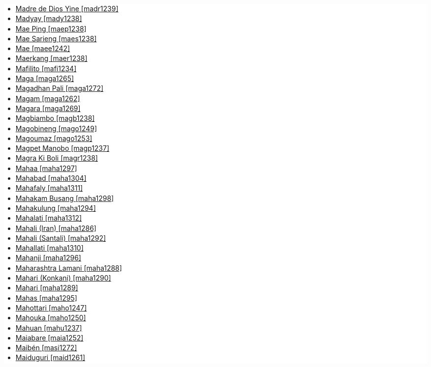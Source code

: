 - [Madre de Dios Yine [madr1239]](tree/araw1281/sout3131/puru1269/puru1265/yine1239/piro1249/yine1238/madr1239/md.ini)
- [Madyay [mady1238]](tree/pama1250/yimi1234/yidi1249/yidi1250/mady1238/md.ini)
- [Mae Ping [maep1238]](tree/sino1245/kare1337/peri1254/pwoo1239/nort2704/pwon1235/maep1238/md.ini)
- [Mae Sarieng [maes1238]](tree/sino1245/kare1337/peri1254/pwoo1239/nort2704/pwon1235/maes1238/md.ini)
- [Mae [maee1242]](tree/nucl1709/enga1254/enga1251/enga1252/maee1242/md.ini)
- [Maerkang [maer1238]](tree/sino1245/burm1265/naqi1236/qian1263/rgya1241/core1262/situ1238/maer1238/md.ini)
- [Mafilito [mafi1234]](tree/beto1236/nucl1771/mafi1234/md.ini)
- [Maga [maga1265]](tree/aust1307/ruka1240/maga1265/md.ini)
- [Magadhan Pali [maga1272]](tree/indo1319/clas1257/indo1320/indo1321/midd1375/cont1248/midl1245/shau1239/biha1245/pali1273/maga1272/md.ini)
- [Magam [maga1262]](tree/aust1307/mala1545/east2712/ocea1241/nort3195/cent2269/ambr1240/nort2839/maga1262/md.ini)
- [Magara [maga1269]](tree/afro1255/chad1250/bium1280/sout3145/bium1271/gude1247/nzan1241/nzan1240/maga1269/md.ini)
- [Magbiambo [magb1238]](tree/mand1469/west2780/mand1431/sout2842/mend1263/mend1264/mend1265/loko1255/magb1238/md.ini)
- [Magobineng [mago1249]](tree/nucl1709/fini1244/huon1246/east2705/tran1296/huon1247/kate1254/kate1253/mago1249/md.ini)
- [Magoumaz [mago1253]](tree/afro1255/chad1250/bium1280/sout3145/mata1311/mafa1239/west2706/mago1253/md.ini)
- [Magpet Manobo [magp1237]](tree/aust1307/mala1545/grea1284/mano1276/cent2255/east2778/west2829/obom1235/magp1237/md.ini)
- [Magra Ki Boli [magr1238]](tree/indo1319/clas1257/indo1320/indo1321/midd1375/cont1248/midl1245/bhil1254/bhil1251/magr1238/md.ini)
- [Mahaa [maha1297]](tree/atla1278/volt1241/benu1247/bant1294/sout3152/narr1281/cent2260/nort3376/inne1246/kele1261/kele1263/sopo1239/sole1244/lebo1246/nyal1255/budu1266/budu1250/maha1297/md.ini)
- [Mahabad [maha1304]](tree/afro1255/semi1276/west2786/cent2236/nort3165/aram1259/impe1236/midd1367/east2680/cent2217/nort3241/tran1290/lish1246/sout3077/maha1304/md.ini)
- [Mahafaly [maha1311]](tree/aust1307/mala1545/basa1291/grea1283/sout2919/mala1537/sout3174/sout3346/nucl1799/maha1309/maha1311/md.ini)
- [Mahakam Busang [maha1298]](tree/aust1307/mala1545/nort3253/kaya1335/kaya1336/kaya1333/reja1244/busa1255/maha1298/md.ini)
- [Mahakulung [maha1294]](tree/sino1245/hima1249/maha1306/kira1253/cent2250/kham1300/kulu1252/kulu1253/maha1294/md.ini)
- [Mahalati [maha1312]](tree/indo1319/clas1257/indo1320/iran1269/sout3157/midd1352/mode1259/fars1254/fars1255/west2369/nort3386/maha1312/md.ini)
- [Mahali (Iran) [maha1286]](tree/indo1319/clas1257/indo1320/iran1269/sout3157/midd1352/mode1259/luri1257/luri1252/nort2645/maha1286/md.ini)
- [Mahali (Santali) [maha1292]](tree/aust1305/mund1335/nort3151/kher1245/sant1457/sant1410/maha1292/md.ini)
- [Mahallati [maha1310]](tree/indo1319/clas1257/indo1320/iran1269/cent2317/cent2318/nort3177/cent2264/nucl1790/khun1255/maha1310/md.ini)
- [Mahanji [maha1296]](tree/atla1278/volt1241/benu1247/bant1294/sout3152/narr1281/east2731/nort3203/sout3185/king1258/nucl1379/maha1296/md.ini)
- [Maharashtra Lamani [maha1288]](tree/indo1319/clas1257/indo1320/indo1321/midd1375/cont1248/midl1245/apab1234/guja1255/raja1256/west2831/lamb1269/maha1288/md.ini)
- [Mahari (Konkani) [maha1290]](tree/indo1319/clas1257/indo1320/indo1321/midd1375/cont1248/indo1325/mara1416/mara1422/oldm1248/mode1268/west2963/konk1267/maha1290/md.ini)
- [Mahari [maha1289]](tree/indo1319/clas1257/indo1320/indo1321/midd1375/cont1248/indo1325/mara1416/mara1422/oldm1248/mode1268/varh1239/maha1289/md.ini)
- [Mahas [maha1295]](tree/nubi1251/nile1239/nobi1239/nobi1240/maha1295/md.ini)
- [Mahottari [maho1247]](tree/indo1319/clas1257/indo1320/indo1321/midd1375/cont1248/midl1245/shau1239/biha1245/thar1284/east2316/koch1247/maho1247/md.ini)
- [Mahouka [maho1250]](tree/mand1469/west2780/mand1431/cent2047/mand1432/mand1433/mand1434/mand1435/east2425/mani1303/maho1249/maho1250/md.ini)
- [Mahuan [mahu1237]](tree/aust1307/mala1545/timo1265/weta1246/weta1245/pera1258/tugu1245/mahu1237/md.ini)
- [Maiabare [maia1252]](tree/aust1307/mala1545/east2712/ocea1241/west2818/papu1253/nucl1744/nort2848/dobu1240/sewa1251/maia1252/md.ini)
- [Maibén [masi1272]](tree/guah1252/nucl1828/guah1253/cuib1242/masi1272/md.ini)
- [Maiduguri [maid1261]](tree/saha1256/west2505/kanu1279/kanu1281/cent2050/maid1261/md.ini)